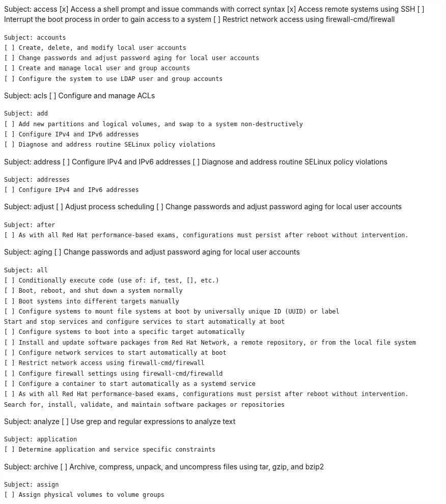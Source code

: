 Subject: access
[x] Access a shell prompt and issue commands with correct syntax
[x] Access remote systems using SSH
[ ] Interrupt the boot process in order to gain access to a system
[ ] Restrict network access using firewall-cmd/firewall
~~~~~~~~~~~~~~~~~
Subject: accounts
[ ] Create, delete, and modify local user accounts
[ ] Change passwords and adjust password aging for local user accounts
[ ] Create and manage local user and group accounts
[ ] Configure the system to use LDAP user and group accounts
~~~~~~~~~~~~~~~~~
Subject: acls
[ ] Configure and manage ACLs
~~~~~~~~~~~~~~~~~
Subject: add
[ ] Add new partitions and logical volumes, and swap to a system non-destructively
[ ] Configure IPv4 and IPv6 addresses
[ ] Diagnose and address routine SELinux policy violations
~~~~~~~~~~~~~~~~~
Subject: address
[ ] Configure IPv4 and IPv6 addresses
[ ] Diagnose and address routine SELinux policy violations
~~~~~~~~~~~~~~~~~
Subject: addresses
[ ] Configure IPv4 and IPv6 addresses
~~~~~~~~~~~~~~~~~
Subject: adjust
[ ] Adjust process scheduling
[ ] Change passwords and adjust password aging for local user accounts
~~~~~~~~~~~~~~~~~
Subject: after
[ ] As with all Red Hat performance-based exams, configurations must persist after reboot without intervention.
~~~~~~~~~~~~~~~~~
Subject: aging
[ ] Change passwords and adjust password aging for local user accounts
~~~~~~~~~~~~~~~~~
Subject: all
[ ] Conditionally execute code (use of: if, test, [], etc.)
[ ] Boot, reboot, and shut down a system normally
[ ] Boot systems into different targets manually
[ ] Configure systems to mount file systems at boot by universally unique ID (UUID) or label
Start and stop services and configure services to start automatically at boot
[ ] Configure systems to boot into a specific target automatically
[ ] Install and update software packages from Red Hat Network, a remote repository, or from the local file system
[ ] Configure network services to start automatically at boot
[ ] Restrict network access using firewall-cmd/firewall
[ ] Configure firewall settings using firewall-cmd/firewalld
[ ] Configure a container to start automatically as a systemd service
[ ] As with all Red Hat performance-based exams, configurations must persist after reboot without intervention.
Search for, install, validate, and maintain software packages or repositories
~~~~~~~~~~~~~~~~~
Subject: analyze
[ ] Use grep and regular expressions to analyze text
~~~~~~~~~~~~~~~~~
Subject: application
[ ] Determine application and service specific constraints
~~~~~~~~~~~~~~~~~
Subject: archive
[ ] Archive, compress, unpack, and uncompress files using tar, gzip, and bzip2
~~~~~~~~~~~~~~~~~
Subject: assign
[ ] Assign physical volumes to volume groups
~~~~~~~~~~~~~~~~~